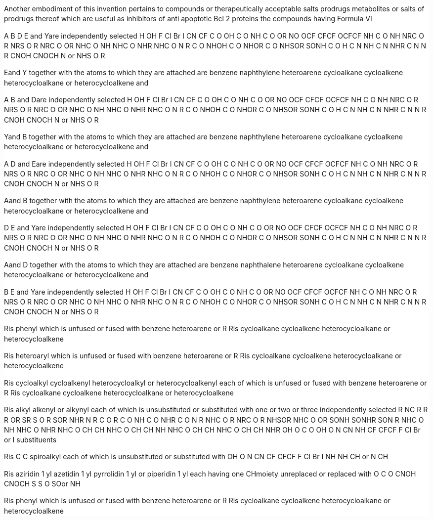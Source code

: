 Another embodiment of this invention pertains to compounds or therapeutically acceptable salts prodrugs metabolites or salts of prodrugs thereof which are useful as inhibitors of anti apoptotic Bcl 2 proteins the compounds having Formula VI 

A B D E and Yare independently selected H OH F Cl Br I CN CF C O OH C O NH C O OR NO OCF CFCF OCFCF NH C O NH NRC O R NRS O R NRC O OR NHC O NH NHC O NHR NHC O N R C O NHOH C O NHOR C O NHSOR SONH C O H C N NH C N NHR C N N R CNOH CNOCH N or NHS O R 

Eand Y together with the atoms to which they are attached are benzene naphthylene heteroarene cycloalkane cycloalkene heterocycloalkane or heterocycloalkene and

A B and Dare independently selected H OH F Cl Br I CN CF C O OH C O NH C O OR NO OCF CFCF OCFCF NH C O NH NRC O R NRS O R NRC O OR NHC O NH NHC O NHR NHC O N R C O NHOH C O NHOR C O NHSOR SONH C O H C N NH C N NHR C N N R CNOH CNOCH N or NHS O R 

Yand B together with the atoms to which they are attached are benzene naphthylene heteroarene cycloalkane cycloalkene heterocycloalkane or heterocycloalkene and

A D and Eare independently selected H OH F Cl Br I CN CF C O OH C O NH C O OR NO OCF CFCF OCFCF NH C O NH NRC O R NRS O R NRC O OR NHC O NH NHC O NHR NHC O N R C O NHOH C O NHOR C O NHSOR SONH C O H C N NH C N NHR C N N R CNOH CNOCH N or NHS O R 

Aand B together with the atoms to which they are attached are benzene naphthylene heteroarene cycloalkane cycloalkene heterocycloalkane or heterocycloalkene and

D E and Yare independently selected H OH F Cl Br I CN CF C O OH C O NH C O OR NO OCF CFCF OCFCF NH C O NH NRC O R NRS O R NRC O OR NHC O NH NHC O NHR NHC O N R C O NHOH C O NHOR C O NHSOR SONH C O H C N NH C N NHR C N N R CNOH CNOCH N or NHS O R 

Aand D together with the atoms to which they are attached are benzene naphthalene heteroarene cycloalkane cycloalkene heterocycloalkane or heterocycloalkene and

B E and Yare independently selected H OH F Cl Br I CN CF C O OH C O NH C O OR NO OCF CFCF OCFCF NH C O NH NRC O R NRS O R NRC O OR NHC O NH NHC O NHR NHC O N R C O NHOH C O NHOR C O NHSOR SONH C O H C N NH C N NHR C N N R CNOH CNOCH N or NHS O R 

Ris phenyl which is unfused or fused with benzene heteroarene or R Ris cycloalkane cycloalkene heterocycloalkane or heterocycloalkene 

Ris heteroaryl which is unfused or fused with benzene heteroarene or R Ris cycloalkane cycloalkene heterocycloalkane or heterocycloalkene 

Ris cycloalkyl cycloalkenyl heterocycloalkyl or heterocycloalkenyl each of which is unfused or fused with benzene heteroarene or R Ris cycloalkane cycloalkene heterocycloalkane or heterocycloalkene 

Ris alkyl alkenyl or alkynyl each of which is unsubstituted or substituted with one or two or three independently selected R NC R R R OR SR S O R SOR NHR N R C O R C O NH C O NHR C O N R NHC O R NRC O R NHSOR NHC O OR SONH SONHR SON R NHC O NH NHC O NHR NHC O CH CH NHC O CH CH NH NHC O CH CH NHC O CH CH NHR OH O C O OH O N CN NH CF CFCF F Cl Br or I substituents 

Ris C C spiroalkyl each of which is unsubstituted or substituted with OH O N CN CF CFCF F Cl Br I NH NH CH or N CH 

Ris aziridin 1 yl azetidin 1 yl pyrrolidin 1 yl or piperidin 1 yl each having one CHmoiety unreplaced or replaced with O C O CNOH CNOCH S S O SOor NH 

Ris phenyl which is unfused or fused with benzene heteroarene or R Ris cycloalkane cycloalkene heterocycloalkane or heterocycloalkene 
